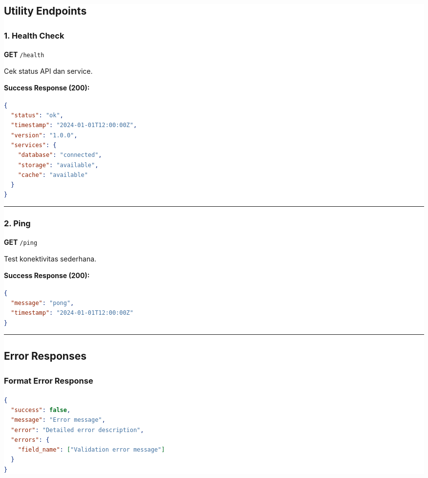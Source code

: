 
## Utility Endpoints

### 1. Health Check
**GET** `/health`

Cek status API dan service.

**Success Response (200):**
```json
{
  "status": "ok",
  "timestamp": "2024-01-01T12:00:00Z",
  "version": "1.0.0",
  "services": {
    "database": "connected",
    "storage": "available",
    "cache": "available"
  }
}
```

---

### 2. Ping
**GET** `/ping`

Test konektivitas sederhana.

**Success Response (200):**
```json
{
  "message": "pong",
  "timestamp": "2024-01-01T12:00:00Z"
}
```

---

## Error Responses

### Format Error Response
```json
{
  "success": false,
  "message": "Error message",
  "error": "Detailed error description",
  "errors": {
    "field_name": ["Validation error message"]
  }
}
```
